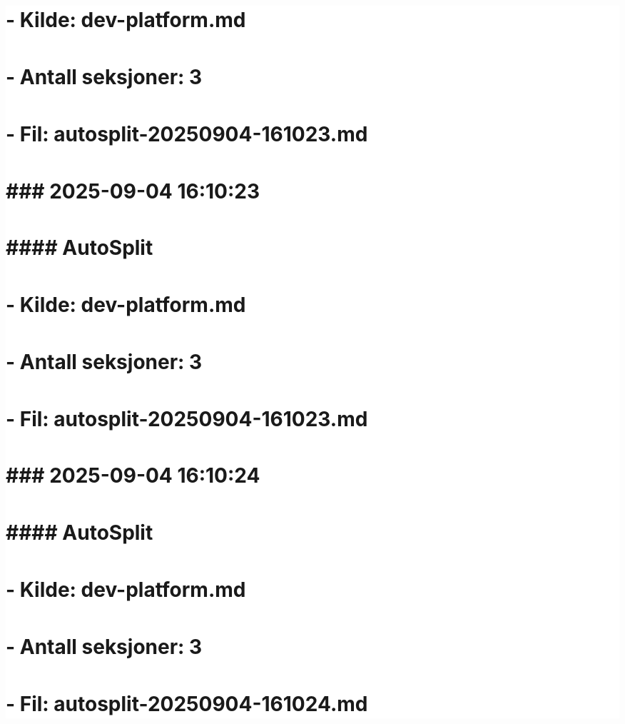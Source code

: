 # \- Kilde: dev-platform.md

# \- Antall seksjoner: 3

# \- Fil: autosplit-20250904-161023.md

#

#

#

#

# \### 2025-09-04 16:10:23

# \#### AutoSplit

# \- Kilde: dev-platform.md

# \- Antall seksjoner: 3

# \- Fil: autosplit-20250904-161023.md

#

#

#

#

# \### 2025-09-04 16:10:24

# \#### AutoSplit

# \- Kilde: dev-platform.md

# \- Antall seksjoner: 3

# \- Fil: autosplit-20250904-161024.md
